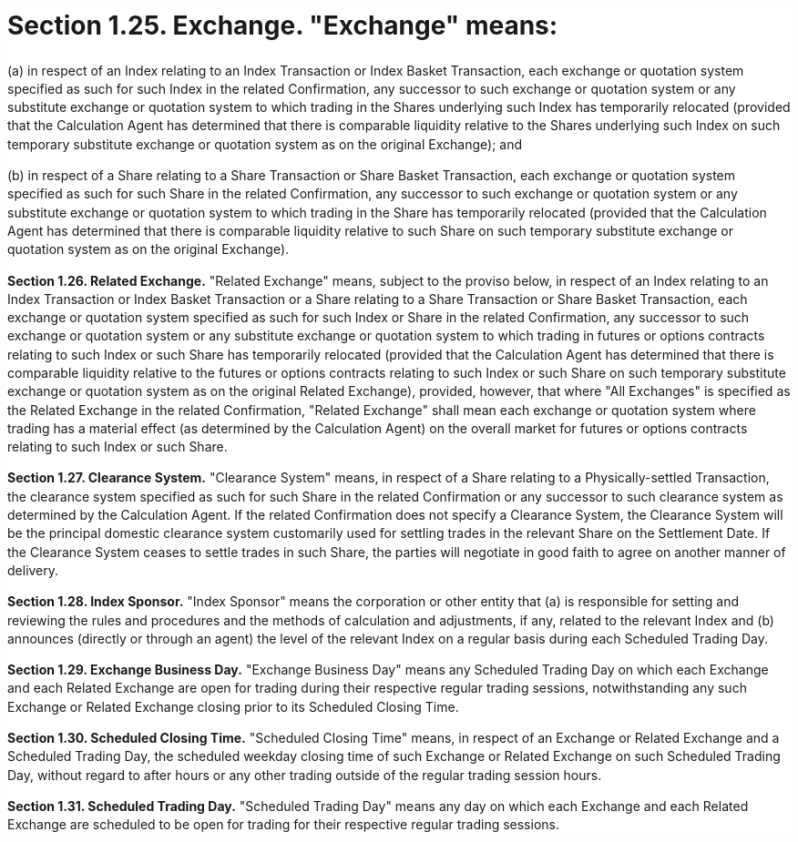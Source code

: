 # **Section 1.25. Exchange.** "Exchange" means:

(a) in respect of an Index relating to an Index Transaction or Index Basket Transaction, each exchange or quotation system specified as such for such Index in the related Confirmation, any successor to such exchange or quotation system or any substitute exchange or quotation system to which trading in the Shares underlying such Index has temporarily relocated (provided that the Calculation Agent has determined that there is comparable liquidity relative to the Shares underlying such Index on such temporary substitute exchange or quotation system as on the original Exchange); and

(b) in respect of a Share relating to a Share Transaction or Share Basket Transaction, each exchange or quotation system specified as such for such Share in the related Confirmation, any successor to such exchange or quotation system or any substitute exchange or quotation system to which trading in the Share has temporarily relocated (provided that the Calculation Agent has determined that there is comparable liquidity relative to such Share on such temporary substitute exchange or quotation system as on the original Exchange).

**Section 1.26. Related Exchange.** "Related Exchange" means, subject to the proviso below, in respect of an Index relating to an Index Transaction or Index Basket Transaction or a Share relating to a Share Transaction or Share Basket Transaction, each exchange or quotation system specified as such for such Index or Share in the related Confirmation, any successor to such exchange or quotation system or any substitute exchange or quotation system to which trading in futures or options contracts relating to such Index or such Share has temporarily relocated (provided that the Calculation Agent has determined that there is comparable liquidity relative to the futures or options contracts relating to such Index or such Share on such temporary substitute exchange or quotation system as on the original Related Exchange), provided, however, that where "All Exchanges" is specified as the Related Exchange in the related Confirmation, "Related Exchange" shall mean each exchange or quotation system where trading has a material effect (as determined by the Calculation Agent) on the overall market for futures or options contracts relating to such Index or such Share.

**Section 1.27. Clearance System.** "Clearance System" means, in respect of a Share relating to a Physically-settled Transaction, the clearance system specified as such for such Share in the related Confirmation or any successor to such clearance system as determined by the Calculation Agent. If the related Confirmation does not specify a Clearance System, the Clearance System will be the principal domestic clearance system customarily used for settling trades in the relevant Share on the Settlement Date. If the Clearance System ceases to settle trades in such Share, the parties will negotiate in good faith to agree on another manner of delivery.

**Section 1.28. Index Sponsor.** "Index Sponsor" means the corporation or other entity that (a) is responsible for setting and reviewing the rules and procedures and the methods of calculation and adjustments, if any, related to the relevant Index and (b) announces (directly or through an agent) the level of the relevant Index on a regular basis during each Scheduled Trading Day.

**Section 1.29. Exchange Business Day.** "Exchange Business Day" means any Scheduled Trading Day on which each Exchange and each Related Exchange are open for trading during their respective regular trading sessions, notwithstanding any such Exchange or Related Exchange closing prior to its Scheduled Closing Time.

**Section 1.30. Scheduled Closing Time.** "Scheduled Closing Time" means, in respect of an Exchange or Related Exchange and a Scheduled Trading Day, the scheduled weekday closing time of such Exchange or Related Exchange on such Scheduled Trading Day, without regard to after hours or any other trading outside of the regular trading session hours.

**Section 1.31. Scheduled Trading Day.** "Scheduled Trading Day" means any day on which each Exchange and each Related Exchange are scheduled to be open for trading for their respective regular trading sessions.
